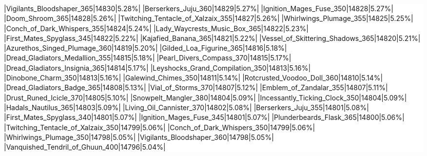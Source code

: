 |Vigilants_Bloodshaper_365|14830|5.28%|
|Berserkers_Juju_360|14829|5.27%|
|Ignition_Mages_Fuse_350|14828|5.27%|
|Doom_Shroom_365|14828|5.26%|
|Twitching_Tentacle_of_Xalzaix_355|14827|5.26%|
|Whirlwings_Plumage_355|14825|5.25%|
|Conch_of_Dark_Whispers_355|14824|5.24%|
|Lady_Waycrests_Music_Box_365|14822|5.23%|
|First_Mates_Spyglass_345|14822|5.22%|
|Kajafied_Banana_365|14821|5.22%|
|Vessel_of_Skittering_Shadows_365|14820|5.21%|
|Azurethos_Singed_Plumage_360|14819|5.20%|
|Gilded_Loa_Figurine_365|14816|5.18%|
|Dread_Gladiators_Medallion_355|14815|5.18%|
|Pearl_Divers_Compass_370|14815|5.17%|
|Dread_Gladiators_Insignia_365|14814|5.17%|
|Leyshocks_Grand_Compilation_350|14813|5.16%|
|Dinobone_Charm_350|14813|5.16%|
|Galewind_Chimes_350|14811|5.14%|
|Rotcrusted_Voodoo_Doll_360|14810|5.14%|
|Dread_Gladiators_Badge_365|14808|5.13%|
|Vial_of_Storms_370|14807|5.12%|
|Emblem_of_Zandalar_355|14807|5.11%|
|Drust_Runed_Icicle_370|14805|5.10%|
|Snowpelt_Mangler_380|14804|5.09%|
|Incessantly_Ticking_Clock_350|14804|5.09%|
|Hadals_Nautilus_365|14803|5.09%|
|Living_Oil_Cannister_370|14802|5.08%|
|Berserkers_Juju_355|14801|5.08%|
|First_Mates_Spyglass_340|14801|5.07%|
|Ignition_Mages_Fuse_345|14801|5.07%|
|Plunderbeards_Flask_365|14800|5.06%|
|Twitching_Tentacle_of_Xalzaix_350|14799|5.06%|
|Conch_of_Dark_Whispers_350|14799|5.06%|
|Whirlwings_Plumage_350|14798|5.05%|
|Vigilants_Bloodshaper_360|14798|5.05%|
|Vanquished_Tendril_of_Ghuun_400|14796|5.04%|